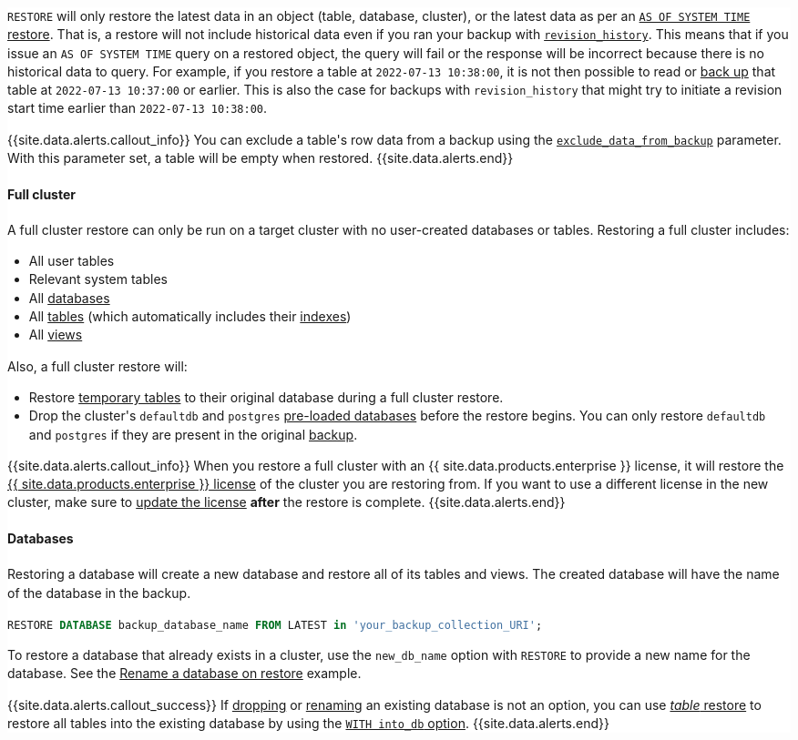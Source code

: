 `RESTORE` will only restore the latest data in an object (table, database, cluster), or the latest data as per an [`AS OF SYSTEM TIME` restore](#as-of-system-time). That is, a restore will not include historical data even if you ran your backup with [`revision_history`](backup.html#with-revision-history). This means that if you issue an `AS OF SYSTEM TIME` query on a restored object, the query will fail or the response will be incorrect because there is no historical data to query. For example, if you restore a table at `2022-07-13 10:38:00`, it is not then possible to read or [back up](backup.html) that table at `2022-07-13 10:37:00` or earlier. This is also the case for backups with `revision_history` that might try to initiate a revision start time earlier than `2022-07-13 10:38:00`.

{{site.data.alerts.callout_info}}
You can exclude a table's row data from a backup using the [`exclude_data_from_backup`](take-full-and-incremental-backups.html#exclude-a-tables-data-from-backups) parameter. With this parameter set, a table will be empty when restored.
{{site.data.alerts.end}}

#### Full cluster

 A full cluster restore can only be run on a target cluster with no user-created databases or tables. Restoring a full cluster includes:

- All user tables
- Relevant system tables
- All [databases](create-database.html)
- All [tables](create-table.html) (which automatically includes their [indexes](indexes.html))
- All [views](views.html)

Also, a full cluster restore will:

- Restore [temporary tables](temporary-tables.html) to their original database during a full cluster restore.
- Drop the cluster's `defaultdb` and `postgres` [pre-loaded databases](show-databases.html#preloaded-databases) before the restore begins. You can only restore `defaultdb` and `postgres` if they are present in the original [backup](take-full-and-incremental-backups.html).

{{site.data.alerts.callout_info}}
When you restore a full cluster with an {{ site.data.products.enterprise }} license, it will restore the [{{ site.data.products.enterprise }} license](enterprise-licensing.html) of the cluster you are restoring from. If you want to use a different license in the new cluster, make sure to [update the license](licensing-faqs.html#set-a-license) **after** the restore is complete.
{{site.data.alerts.end}}

#### Databases

Restoring a database will create a new database and restore all of its tables and views. The created database will have the name of the database in the backup.

~~~ sql
RESTORE DATABASE backup_database_name FROM LATEST in 'your_backup_collection_URI';
~~~

To restore a database that already exists in a cluster, use the `new_db_name` option with `RESTORE` to provide a new name for the database. See the [Rename a database on restore](#rename-a-database-on-restore) example.

{{site.data.alerts.callout_success}}
If [dropping](drop-database.html) or [renaming](rename-database.html) an existing database is not an option, you can use [_table_ restore](#restore-a-table) to restore all tables into the existing database by using the [`WITH into_db` option](#options).
{{site.data.alerts.end}}
